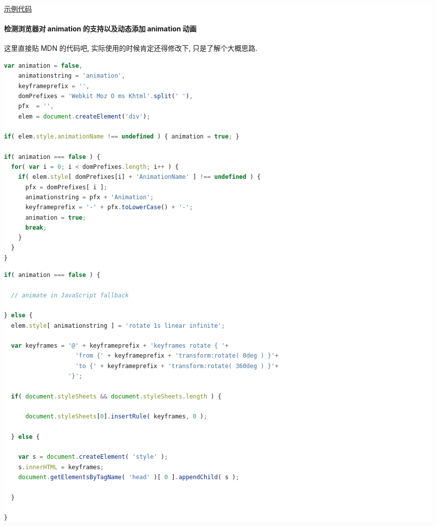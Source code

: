 [示例代码](https://github.com/ta7sudan/front-end-demo/blob/master/css/animation/demo5.html)



#### 检测浏览器对 animation 的支持以及动态添加 animation 动画

这里直接贴 MDN 的代码吧, 实际使用的时候肯定还得修改下, 只是了解个大概思路.

```javascript
var animation = false,
    animationstring = 'animation',
    keyframeprefix = '',
    domPrefixes = 'Webkit Moz O ms Khtml'.split(' '),
    pfx  = '',
    elem = document.createElement('div');

if( elem.style.animationName !== undefined ) { animation = true; }    

if( animation === false ) {
  for( var i = 0; i < domPrefixes.length; i++ ) {
    if( elem.style[ domPrefixes[i] + 'AnimationName' ] !== undefined ) {
      pfx = domPrefixes[ i ];
      animationstring = pfx + 'Animation';
      keyframeprefix = '-' + pfx.toLowerCase() + '-';
      animation = true;
      break;
    }
  }
}
```

```javascript
if( animation === false ) {

  // animate in JavaScript fallback

} else {
  elem.style[ animationstring ] = 'rotate 1s linear infinite';

  var keyframes = '@' + keyframeprefix + 'keyframes rotate { '+
                    'from {' + keyframeprefix + 'transform:rotate( 0deg ) }'+
                    'to {' + keyframeprefix + 'transform:rotate( 360deg ) }'+
                  '}';

  if( document.styleSheets && document.styleSheets.length ) {

      document.styleSheets[0].insertRule( keyframes, 0 );

  } else {

    var s = document.createElement( 'style' );
    s.innerHTML = keyframes;
    document.getElementsByTagName( 'head' )[ 0 ].appendChild( s );

  }
  
}
```
